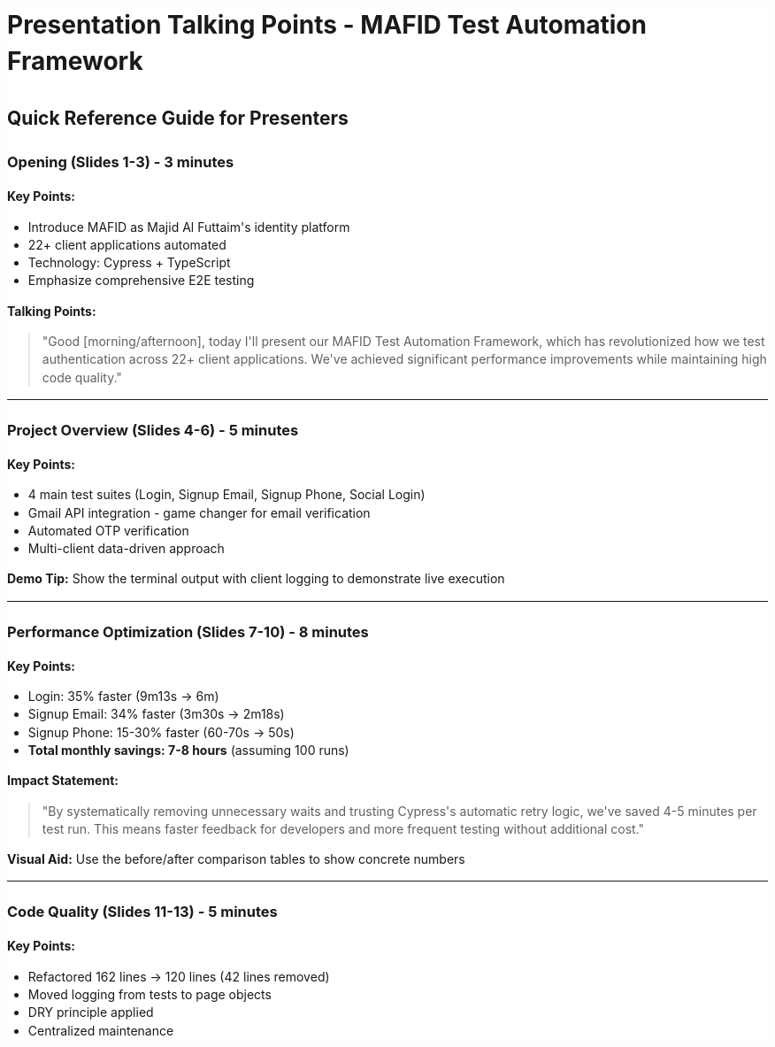 # Presentation Talking Points - MAFID Test Automation Framework

## Quick Reference Guide for Presenters

### Opening (Slides 1-3) - 3 minutes
**Key Points:**
- Introduce MAFID as Majid Al Futtaim's identity platform
- 22+ client applications automated
- Technology: Cypress + TypeScript
- Emphasize comprehensive E2E testing

**Talking Points:**
> "Good [morning/afternoon], today I'll present our MAFID Test Automation Framework, which has revolutionized how we test authentication across 22+ client applications. We've achieved significant performance improvements while maintaining high code quality."

---

### Project Overview (Slides 4-6) - 5 minutes
**Key Points:**
- 4 main test suites (Login, Signup Email, Signup Phone, Social Login)
- Gmail API integration - game changer for email verification
- Automated OTP verification
- Multi-client data-driven approach

**Demo Tip:**
Show the terminal output with client logging to demonstrate live execution

---

### Performance Optimization (Slides 7-10) - 8 minutes
**Key Points:**
- Login: 35% faster (9m13s → 6m)
- Signup Email: 34% faster (3m30s → 2m18s)
- Signup Phone: 15-30% faster (60-70s → 50s)
- **Total monthly savings: 7-8 hours** (assuming 100 runs)

**Impact Statement:**
> "By systematically removing unnecessary waits and trusting Cypress's automatic retry logic, we've saved 4-5 minutes per test run. This means faster feedback for developers and more frequent testing without additional cost."

**Visual Aid:**
Use the before/after comparison tables to show concrete numbers

---

### Code Quality (Slides 11-13) - 5 minutes
**Key Points:**
- Refactored 162 lines → 120 lines (42 lines removed)
- Moved logging from tests to page objects
- DRY principle applied
- Centralized maintenance
